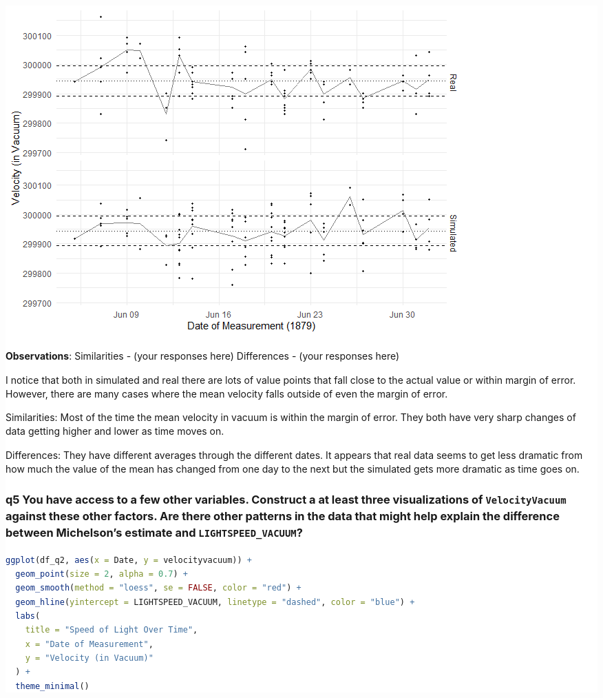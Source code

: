 ![](c02-michelson-assignment_files/figure-gfm/q4-cf-real-simulated-1.png)

**Observations**: Similarities - (your responses here) Differences -
(your responses here)

I notice that both in simulated and real there are lots of value points
that fall close to the actual value or within margin of error. However,
there are many cases where the mean velocity falls outside of even the
margin of error.

Similarities: Most of the time the mean velocity in vacuum is within the
margin of error. They both have very sharp changes of data getting
higher and lower as time moves on.

Differences: They have different averages through the different dates.
It appears that real data seems to get less dramatic from how much the
value of the mean has changed from one day to the next but the simulated
gets more dramatic as time goes on.

### **q5** You have access to a few other variables. Construct a **at least three** visualizations of `VelocityVacuum` against these other factors. Are there other patterns in the data that might help explain the difference between Michelson’s estimate and `LIGHTSPEED_VACUUM`?

``` r
ggplot(df_q2, aes(x = Date, y = velocityvacuum)) +
  geom_point(size = 2, alpha = 0.7) +
  geom_smooth(method = "loess", se = FALSE, color = "red") + 
  geom_hline(yintercept = LIGHTSPEED_VACUUM, linetype = "dashed", color = "blue") +
  labs(
    title = "Speed of Light Over Time",
    x = "Date of Measurement",
    y = "Velocity (in Vacuum)"
  ) +
  theme_minimal()
```
